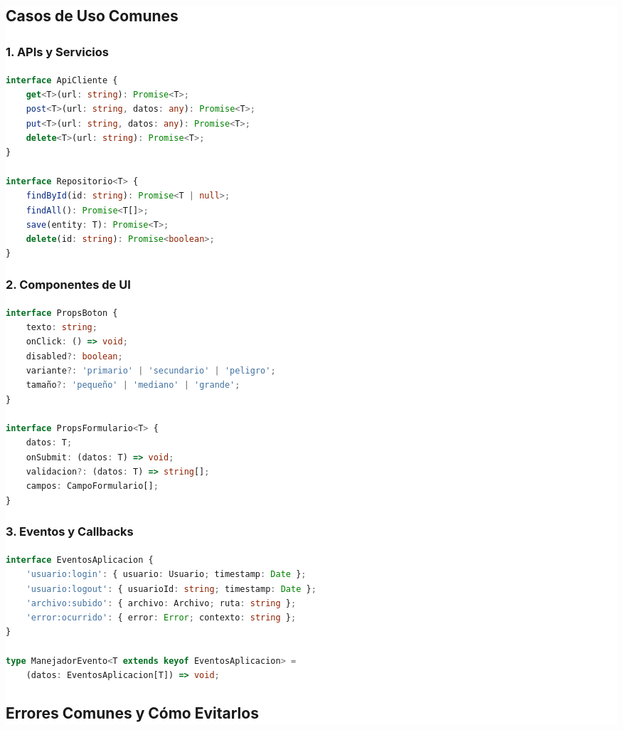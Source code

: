 ## Casos de Uso Comunes

### 1. APIs y Servicios
```typescript
interface ApiCliente {
    get<T>(url: string): Promise<T>;
    post<T>(url: string, datos: any): Promise<T>;
    put<T>(url: string, datos: any): Promise<T>;
    delete<T>(url: string): Promise<T>;
}

interface Repositorio<T> {
    findById(id: string): Promise<T | null>;
    findAll(): Promise<T[]>;
    save(entity: T): Promise<T>;
    delete(id: string): Promise<boolean>;
}
```

### 2. Componentes de UI
```typescript
interface PropsBoton {
    texto: string;
    onClick: () => void;
    disabled?: boolean;
    variante?: 'primario' | 'secundario' | 'peligro';
    tamaño?: 'pequeño' | 'mediano' | 'grande';
}

interface PropsFormulario<T> {
    datos: T;
    onSubmit: (datos: T) => void;
    validacion?: (datos: T) => string[];
    campos: CampoFormulario[];
}
```

### 3. Eventos y Callbacks
```typescript
interface EventosAplicacion {
    'usuario:login': { usuario: Usuario; timestamp: Date };
    'usuario:logout': { usuarioId: string; timestamp: Date };
    'archivo:subido': { archivo: Archivo; ruta: string };
    'error:ocurrido': { error: Error; contexto: string };
}

type ManejadorEvento<T extends keyof EventosAplicacion> = 
    (datos: EventosAplicacion[T]) => void;
```

## Errores Comunes y Cómo Evitarlos
